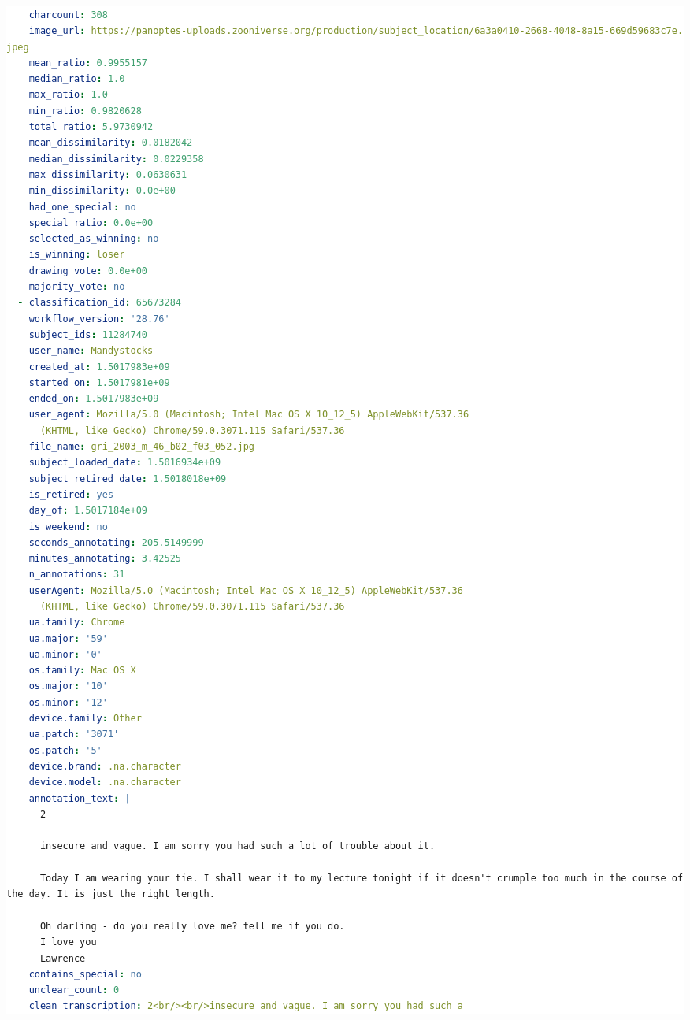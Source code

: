 ```yaml
    charcount: 308
    image_url: https://panoptes-uploads.zooniverse.org/production/subject_location/6a3a0410-2668-4048-8a15-669d59683c7e.jpeg
    mean_ratio: 0.9955157
    median_ratio: 1.0
    max_ratio: 1.0
    min_ratio: 0.9820628
    total_ratio: 5.9730942
    mean_dissimilarity: 0.0182042
    median_dissimilarity: 0.0229358
    max_dissimilarity: 0.0630631
    min_dissimilarity: 0.0e+00
    had_one_special: no
    special_ratio: 0.0e+00
    selected_as_winning: no
    is_winning: loser
    drawing_vote: 0.0e+00
    majority_vote: no
  - classification_id: 65673284
    workflow_version: '28.76'
    subject_ids: 11284740
    user_name: Mandystocks
    created_at: 1.5017983e+09
    started_on: 1.5017981e+09
    ended_on: 1.5017983e+09
    user_agent: Mozilla/5.0 (Macintosh; Intel Mac OS X 10_12_5) AppleWebKit/537.36
      (KHTML, like Gecko) Chrome/59.0.3071.115 Safari/537.36
    file_name: gri_2003_m_46_b02_f03_052.jpg
    subject_loaded_date: 1.5016934e+09
    subject_retired_date: 1.5018018e+09
    is_retired: yes
    day_of: 1.5017184e+09
    is_weekend: no
    seconds_annotating: 205.5149999
    minutes_annotating: 3.42525
    n_annotations: 31
    userAgent: Mozilla/5.0 (Macintosh; Intel Mac OS X 10_12_5) AppleWebKit/537.36
      (KHTML, like Gecko) Chrome/59.0.3071.115 Safari/537.36
    ua.family: Chrome
    ua.major: '59'
    ua.minor: '0'
    os.family: Mac OS X
    os.major: '10'
    os.minor: '12'
    device.family: Other
    ua.patch: '3071'
    os.patch: '5'
    device.brand: .na.character
    device.model: .na.character
    annotation_text: |-
      2

      insecure and vague. I am sorry you had such a lot of trouble about it.

      Today I am wearing your tie. I shall wear it to my lecture tonight if it doesn't crumple too much in the course of the day. It is just the right length.

      Oh darling - do you really love me? tell me if you do.
      I love you
      Lawrence
    contains_special: no
    unclear_count: 0
    clean_transcription: 2<br/><br/>insecure and vague. I am sorry you had such a
```